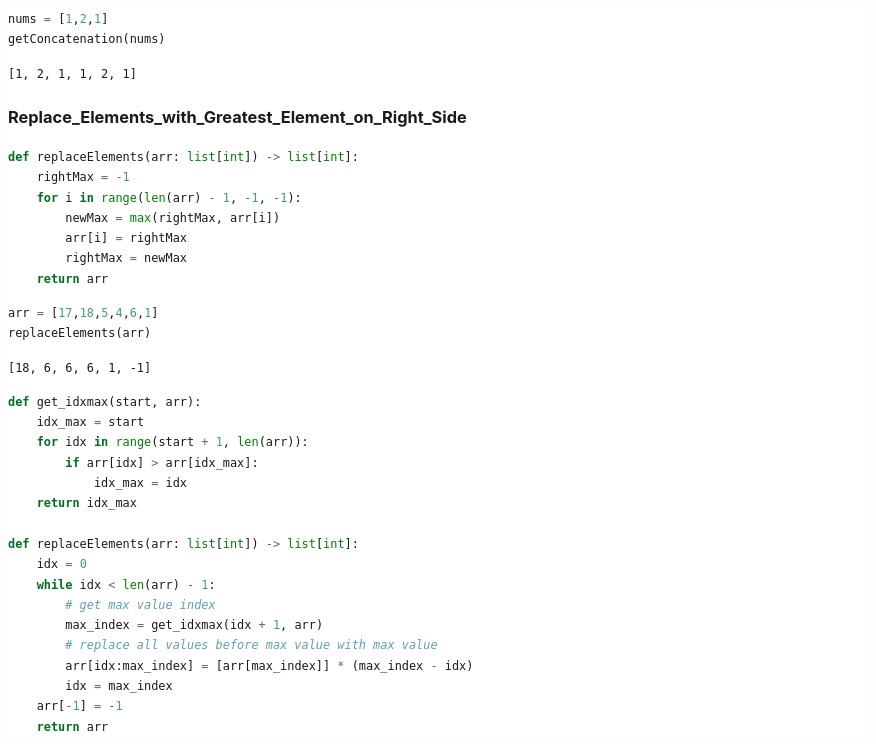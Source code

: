 
```python
nums = [1,2,1]
getConcatenation(nums)
```




    [1, 2, 1, 1, 2, 1]



<a id='Replace_Elements_with_Greatest_Element_on_Right_Side'></a>
### Replace_Elements_with_Greatest_Element_on_Right_Side


```python
def replaceElements(arr: list[int]) -> list[int]:
    rightMax = -1
    for i in range(len(arr) - 1, -1, -1):
        newMax = max(rightMax, arr[i])
        arr[i] = rightMax
        rightMax = newMax
    return arr
```


```python
arr = [17,18,5,4,6,1]
replaceElements(arr)
```




    [18, 6, 6, 6, 1, -1]




```python
def get_idxmax(start, arr):
    idx_max = start
    for idx in range(start + 1, len(arr)):
        if arr[idx] > arr[idx_max]:
            idx_max = idx
    return idx_max
    
def replaceElements(arr: list[int]) -> list[int]:
    idx = 0
    while idx < len(arr) - 1:
        # get max value index
        max_index = get_idxmax(idx + 1, arr)
        # replace all values before max value with max value
        arr[idx:max_index] = [arr[max_index]] * (max_index - idx)
        idx = max_index
    arr[-1] = -1
    return arr
```
